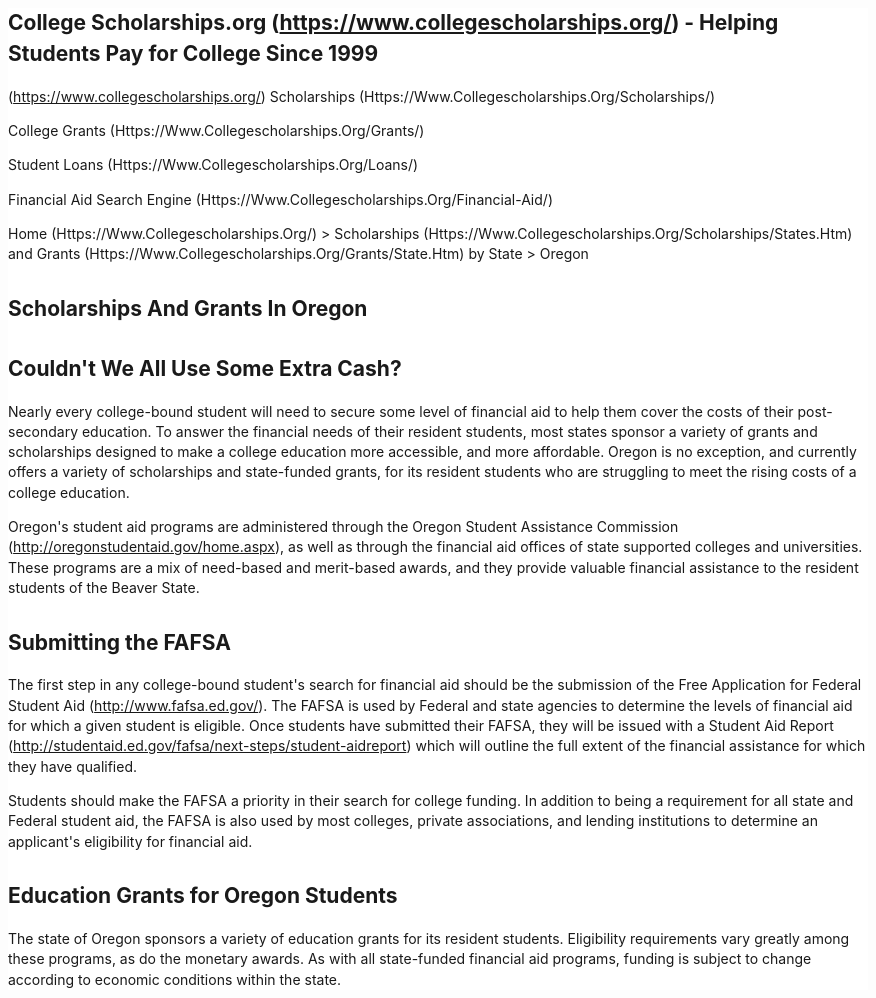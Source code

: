 ## College Scholarships.org (https://www.collegescholarships.org/) - Helping Students Pay for College Since 1999



(https://www.collegescholarships.org/) Scholarships (Https://Www.Collegescholarships.Org/Scholarships/)

College Grants (Https://Www.Collegescholarships.Org/Grants/)

Student Loans (Https://Www.Collegescholarships.Org/Loans/)

Financial Aid Search Engine (Https://Www.Collegescholarships.Org/Financial-Aid/)

Home (Https://Www.Collegescholarships.Org/) &gt; Scholarships (Https://Www.Collegescholarships.Org/Scholarships/States.Htm) and Grants (Https://Www.Collegescholarships.Org/Grants/State.Htm) by State &gt; Oregon

## Scholarships And Grants In Oregon

## Couldn't We All Use Some Extra Cash?

Nearly every college-bound student will need to secure some level of financial aid to help them cover the costs of their post-secondary education. To answer the financial needs of their resident students, most states sponsor a variety of grants and scholarships designed to make a college education more accessible, and more affordable. Oregon is no exception, and currently offers a variety of scholarships and state-funded grants, for its resident students who are struggling to meet the rising costs of a college education.

Oregon's student aid programs are administered through the Oregon Student Assistance Commission (http://oregonstudentaid.gov/home.aspx), as well as through the financial aid offices of state supported colleges and universities. These programs are a mix of need-based and merit-based awards, and they provide valuable financial assistance to the resident students of the Beaver State.



## Submitting the FAFSA

The first step in any college-bound student's search for financial aid should be the submission of the Free Application for Federal Student Aid (http://www.fafsa.ed.gov/). The FAFSA is used by Federal and state agencies to determine the levels of financial aid for which a given student is eligible. Once students have submitted their FAFSA, they will be issued with a Student Aid Report (http://studentaid.ed.gov/fafsa/next-steps/student-aidreport) which will outline the full extent of the financial assistance for which they have qualified.

Students should make the FAFSA a priority in their search for college funding. In addition to being a requirement for all state and Federal student aid, the FAFSA is also used by most colleges, private associations, and lending institutions to determine an applicant's eligibility for financial aid.

## Education Grants for Oregon Students

The state of Oregon sponsors a variety of education grants for its resident students. Eligibility requirements vary greatly among these programs, as do the monetary awards. As with all state-funded financial aid programs, funding is subject to change according to economic conditions within the state.
